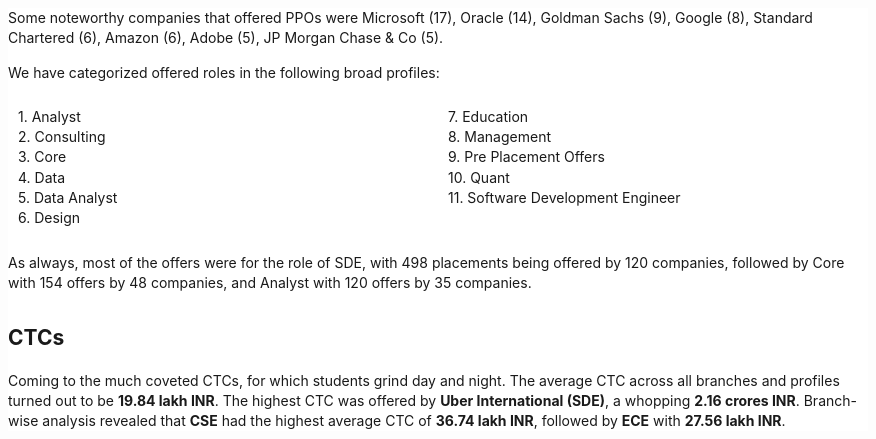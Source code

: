 Some noteworthy companies that offered PPOs were Microsoft (17), Oracle (14), Goldman Sachs (9), Google (8), Standard Chartered (6), Amazon (6), Adobe (5), JP Morgan Chase & Co (5).

<style>
* {
  box-sizing: border-box;
}

.column {
  float: left;
  width: 50%;
  padding: 10px;
}

.row:after {
  content: "";
  display: table;
  clear: both;
}
</style>

We have categorized offered roles in the following broad profiles:
<div class="row">
<div class="column">
1. Analyst<br />
2. Consulting<br />
3. Core<br />
4. Data<br />
5. Data Analyst<br />
6. Design<br />
</div>
<div class="column">
7. Education<br />
8. Management<br />
9. Pre Placement Offers<br />
10. Quant<br />
11. Software Development Engineer<br />
</div>
</div>

As always, most of the offers were for the role of SDE, with 498 placements being offered by 120 companies, followed by Core with 154 offers by 48 companies, and Analyst with 120 offers by 35 companies.

<iframe class="everviz-iframe" src="https://app.everviz.com/embed/2Hk8TmTYI/" title="Profile-wise Offers" style="border: 0; width: 100%; height: 500px"></iframe>

<iframe class="everviz-iframe" src="https://app.everviz.com/embed/zJ4mWz_9i/" title="Branch-wise Profile Distribution" style="border: 0; width: 100%; height: 700px"></iframe>

## CTCs

Coming to the much coveted CTCs, for which students grind day and night. The average CTC across all branches and profiles turned out to be **19.84 lakh INR**. The highest CTC was offered by **Uber International (SDE)**, a whopping **2.16 crores INR**. Branch-wise analysis revealed that **CSE** had the highest average CTC of **36.74 lakh INR**, followed by **ECE** with **27.56 lakh INR**.
